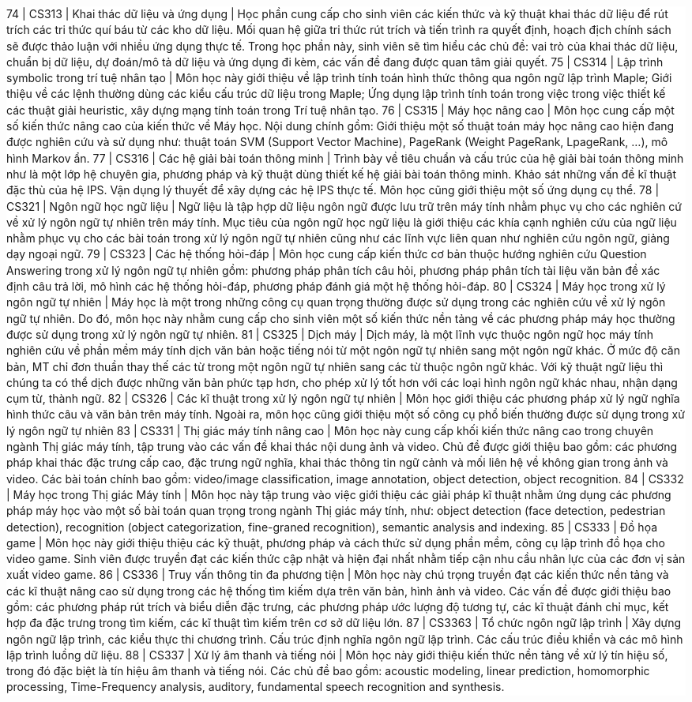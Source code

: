  74 | CS313 | Khai thác dữ liệu và ứng dụng | Học phần cung cấp cho sinh viên các kiến thức và kỹ thuật khai thác dữ liệu để rút trích các tri thức quí báu từ các kho dữ liệu\. Mối quan hệ giữa tri thức rút trích và tiến trình ra quyết định, hoạch địch chính sách sẽ được thảo luận với nhiều ứng dụng thực tế\. Trong học phần này, sinh viên sẽ tìm hiểu các chủ đề: vai trò của khai thác dữ liệu, chuẩn bị dữ liệu, dự đoán/mô tả dữ liệu và ứng dụng đi kèm, các vấn đề đang được quan tâm giải quyết\. 
 75 | CS314 | Lập trình symbolic trong trí tuệ nhân tạo | Môn học này giới thiệu về lập trình tính toán hình thức thông qua ngôn ngữ lập trình Maple; Giới thiệu về các lệnh thường dùng các kiểu cấu trúc dữ liệu trong Maple; Ứng dụng lập trình tính toán trong việc trong việc thiết kế các thuật giải heuristic, xây dựng mạng tính toán trong Trí tuệ nhân tạo\. 
 76 | CS315 | Máy học nâng cao | Môn học cung cấp một số kiến thức nâng cao của kiến thức về Máy học\. Nội dung chính gồm: Giới thiệu một số thuật toán máy học nâng cao hiện đang được nghiên cứu và sử dụng như: thuật toán SVM \(Support Vector Machine\), PageRank \(Weight PageRank, LpageRank, …\), mô hình Markov ẩn\. 
 77 | CS316 | Các hệ giải bài toán thông minh | Trình bày về tiêu chuẩn và cấu trúc của hệ giải bài toán thông minh như là một lớp hệ chuyên gia, phương pháp và kỹ thuật dùng thiết kế hệ giải bài toán thông minh\. Khảo sát những vấn đề kĩ thuật đặc thù của hệ IPS\. Vận dụng lý thuyết để xây dựng các hệ IPS thực tế\. Môn học cũng giới thiệu một số ứng dụng cụ thể\. 
 78 | CS321 | Ngôn ngữ học ngữ liệu | Ngữ liệu là tập hợp dữ liệu ngôn ngữ được lưu trữ trên máy tính nhằm phục vụ cho các nghiên cứ về xử lý ngôn ngữ tự nhiên trên máy tính\. Mục tiêu của ngôn ngữ học ngữ liệu là giới thiệu các khía cạnh nghiên cứu của ngữ liệu nhằm phục vụ cho các bài toán trong xử lý ngôn ngữ tự nhiên cũng như các lĩnh vực liên quan như nghiên cứu ngôn ngữ, giảng dạy ngoại ngữ\. 
 79 | CS323 | Các hệ thống hỏi\-đáp | Môn học cung cấp kiến thức cơ bản thuộc hướng nghiên cứu Question Answering trong xử lý ngôn ngữ tự nhiên gồm: phương pháp phân tích câu hỏi, phương pháp phân tích tài liệu văn bản đề xác định câu trả lời, mô hình các hệ thống hỏi\-đáp, phương pháp đánh giá một hệ thống hỏi\-đáp\. 
 80 | CS324 | Máy học trong xử lý ngôn ngữ tự nhiên | Máy học là một trong những công cụ quan trọng thường được sử dụng trong các nghiên cứu về xử lý ngôn ngữ tự nhiên\. Do đó, môn học này nhằm cung cấp cho sinh viên một số kiến thức nền tảng về các phương pháp máy học thường được sử dụng trong xử lý ngôn ngữ tự nhiên\. 
 81 | CS325 | Dịch máy | Dịch máy, là một lĩnh vực thuộc ngôn ngữ học máy tính nghiên cứu về phần mềm máy tính dịch văn bản hoặc tiếng nói từ một ngôn ngữ tự nhiên sang một ngôn ngữ khác\. Ở mức độ căn bản, MT chỉ đơn thuần thay thế các từ trong một ngôn ngữ tự nhiên sang các từ thuộc ngôn ngữ khác\. Với kỹ thuật ngữ liệu thì chúng ta có thể dịch được những văn bản phức tạp hơn, cho phép xử lý tốt hơn với các loại hình ngôn ngữ khác nhau, nhận dạng cụm từ, thành ngữ\. 
 82 | CS326 | Các kĩ thuật trong xử lý ngôn ngữ tự nhiên | Môn học giới thiệu các phương pháp xử lý ngữ nghĩa hình thức câu và văn bản trên máy tính\. Ngoài ra, môn học cũng giới thiệu một số công cụ phổ biến thường được sử dụng trong xử lý ngôn ngữ tự nhiên 
 83 | CS331 | Thị giác máy tính nâng cao | Môn học này cung cấp khối kiến thức nâng cao trong chuyên ngành Thị giác máy tính, tập trung vào các vấn đề khai thác nội dung ảnh và video\. Chủ đề được giới thiệu bao gồm: các phương pháp khai thác đặc trưng cấp cao, đặc trưng ngữ nghĩa, khai thác thông tin ngữ cảnh và mối liên hệ về không gian trong ảnh và video\. Các bài toán chính bao gồm: video/image classification, image annotation, object detection, object recognition\. 
 84 | CS332 | Máy học trong Thị giác Máy tính | Môn học này tập trung vào việc giới thiệu các giải pháp kĩ thuật nhằm ứng dụng các phương pháp máy học vào một số bài toán quan trọng trong ngành Thị giác máy tính, như: object detection \(face detection, pedestrian detection\), recognition \(object categorization, fine\-graned recognition\), semantic analysis and indexing\. 
 85 | CS333 | Đồ họa game | Môn học này giới thiệu thiệu các kỹ thuật, phương pháp và cách thức sử dụng phần mềm, công cụ lập trình đồ họa cho video game\. Sinh viên được truyền đạt các kiến thức cập nhật và hiện đại nhất nhằm tiếp cận nhu cầu nhân lực của các đơn vị sản xuất video game\. 
 86 | CS336 | Truy vấn thông tin đa phương tiện | Môn học này chú trọng truyền đạt các kiến thức nền tảng và các kĩ thuật nâng cao sử dụng trong các hệ thống tìm kiếm dựa trên văn bản, hình ảnh và video\. Các vấn đề được giới thiệu bao gồm: các phương pháp rút trích và biểu diễn đặc trưng, các phương pháp ước lượng độ tương tự, các kĩ thuật đánh chỉ mục, kết hợp đa đặc trưng trong tìm kiếm, các kĩ thuật tìm kiếm trên cơ sở dữ liệu lớn\. 
 87 | CS3363 | Tổ chức ngôn ngữ lập trình | Xây dựng ngôn ngữ lập trình, các kiểu thực thi chương trình\. Cấu trúc định nghĩa ngôn ngữ lập trình\. Các cấu trúc điều khiển và các mô hình lập trình luồng dữ liệu\. 
 88 | CS337 | Xử lý âm thanh và tiếng nói | Môn học này giới thiệu kiến thức nền tảng về xử lý tín hiệu số, trong đó đặc biệt là tín hiệu âm thanh và tiếng nói\. Các chủ đề bao gồm: acoustic modeling, linear prediction, homomorphic processing, Time\-Frequency analysis, auditory, fundamental speech recognition and synthesis\. 